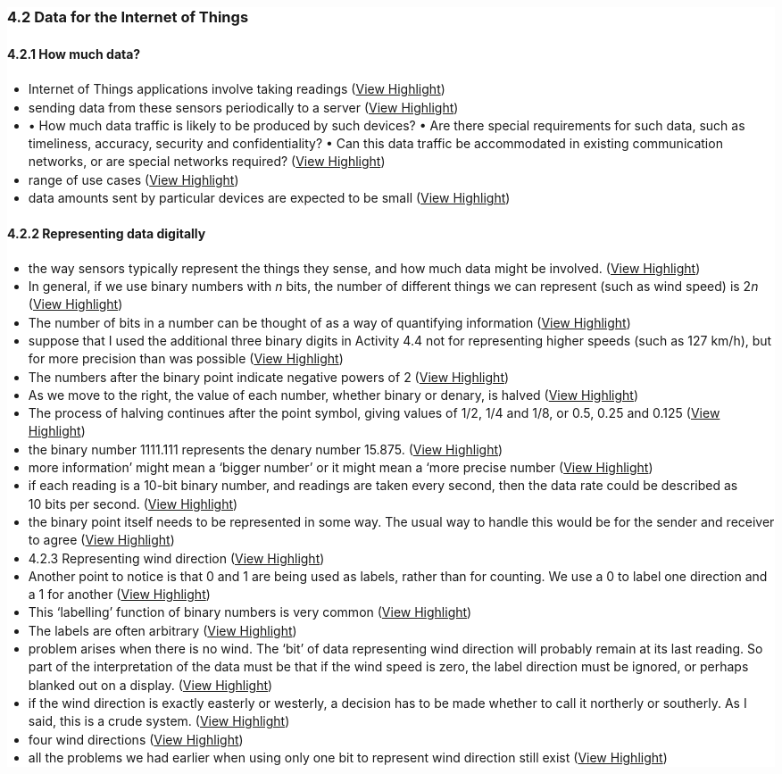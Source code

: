 ### 4.2 Data for the Internet of Things
#### 4.2.1 How much data?
- Internet of Things applications involve taking readings ([View Highlight](https://read.readwise.io/read/01hq56td6f8rv3rjt7135dsfvk))
- sending data from these sensors periodically to a server ([View Highlight](https://read.readwise.io/read/01hq56tp4pngsy5yz36x66hn7b))
- • How much data traffic is likely to be produced by such devices?
  • Are there special requirements for such data, such as timeliness, accuracy, security and confidentiality?
  • Can this data traffic be accommodated in existing communication networks, or are special networks required? ([View Highlight](https://read.readwise.io/read/01hq56w56gmjrwr5yy3kg0jxr0))
- range of use cases ([View Highlight](https://read.readwise.io/read/01hq56xt40b5y6bakh180q3k0y))
- data amounts sent by particular devices are expected to be small ([View Highlight](https://read.readwise.io/read/01hq56y3nrhs98j82kt7s19xc3))
#### 4.2.2 Representing data digitally
- the way sensors typically represent the things they sense, and how much data might be involved. ([View Highlight](https://read.readwise.io/read/01hq573s115rwysaa2h8fzhwf3))
- In general, if we use binary numbers with *n* bits, the number of different things we can represent (such as wind speed) is 2*n* ([View Highlight](https://read.readwise.io/read/01hq575n8pcqz16sa09g3cg1b3))
- The number of bits in a number can be thought of as a way of quantifying information ([View Highlight](https://read.readwise.io/read/01hq57dd20c9hsdycrrnwzj5rb))
- suppose that I used the additional three binary digits in Activity 4.4 not for representing higher speeds (such as 127 km/h), but for more precision than was possible ([View Highlight](https://read.readwise.io/read/01hq57m8n9g152p99k25r4y4ss))
- The numbers after the binary point indicate negative powers of 2 ([View Highlight](https://read.readwise.io/read/01hq57mw4vzknhnn6e564sh1c5))
- As we move to the right, the value of each number, whether binary or denary, is halved ([View Highlight](https://read.readwise.io/read/01hq57yn8xr1zzmxggj0aamqn7))
- The process of halving continues after the point symbol, giving values of 1/2, 1/4 and 1/8, or 0.5, 0.25 and 0.125 ([View Highlight](https://read.readwise.io/read/01hq58541g8h9tb6xyrgskp1yy))
- the binary number 1111.111 represents the denary number 15.875. ([View Highlight](https://read.readwise.io/read/01hq586750k9f9q96nfy2kk08g))
- more information’ might mean a ‘bigger number’ or it might mean a ‘more precise number ([View Highlight](https://read.readwise.io/read/01hq586v31eqn34g4kqezfftns))
- if each reading is a 10-bit binary number, and readings are taken every second, then the data rate could be described as 10 bits per second. ([View Highlight](https://read.readwise.io/read/01hq589mv61wqsbjwq4jv6pcez))
- the binary point itself needs to be represented in some way. The usual way to handle this would be for the sender and receiver to agree ([View Highlight](https://read.readwise.io/read/01hq58cf2nynkyvnp1qt84r8ek))
- 4.2.3 Representing wind direction ([View Highlight](https://read.readwise.io/read/01hq58j56mj3n8te2em0jxvhvd))
- Another point to notice is that 0 and 1 are being used as labels, rather than for counting. We use a 0 to label one direction and a 1 for another ([View Highlight](https://read.readwise.io/read/01hq58q838prrhx7458s9j0t8w))
- This ‘labelling’ function of binary numbers is very common ([View Highlight](https://read.readwise.io/read/01hq58qnttjhss0rsk0m7z58k9))
- The labels are often arbitrary ([View Highlight](https://read.readwise.io/read/01hq58r1rkye3shkep9pnvrt0g))
- problem arises when there is no wind. The ‘bit’ of data representing wind direction will probably remain at its last reading. So part of the interpretation of the data must be that if the wind speed is zero, the label direction must be ignored, or perhaps blanked out on a display. ([View Highlight](https://read.readwise.io/read/01hq58svr73vw4t33b42czwfek))
- if the wind direction is exactly easterly or westerly, a decision has to be made whether to call it northerly or southerly. As I said, this is a crude system. ([View Highlight](https://read.readwise.io/read/01hq58tk6q3q5bgcf35ggqv0ac))
- four wind directions ([View Highlight](https://read.readwise.io/read/01hq67rvb8v2rjqrq5qesdvyyy))
- all the problems we had earlier when using only one bit to represent wind direction still exist ([View Highlight](https://read.readwise.io/read/01hq67s580178yazvpj8rhyszv))
